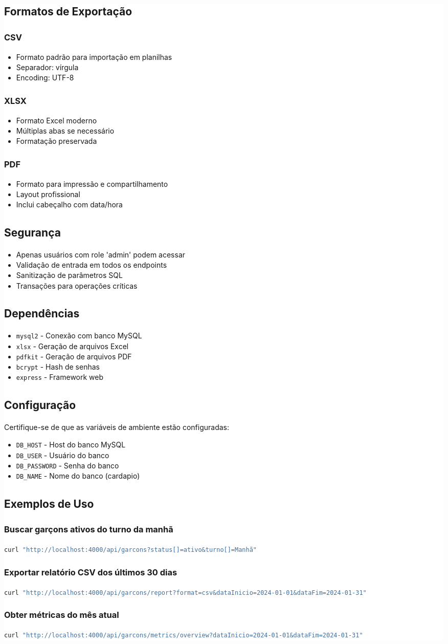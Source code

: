 ## Formatos de Exportação

### CSV
- Formato padrão para importação em planilhas
- Separador: vírgula
- Encoding: UTF-8

### XLSX
- Formato Excel moderno
- Múltiplas abas se necessário
- Formatação preservada

### PDF
- Formato para impressão e compartilhamento
- Layout profissional
- Inclui cabeçalho com data/hora

## Segurança

- Apenas usuários com role 'admin' podem acessar
- Validação de entrada em todos os endpoints
- Sanitização de parâmetros SQL
- Transações para operações críticas

## Dependências

- `mysql2` - Conexão com banco MySQL
- `xlsx` - Geração de arquivos Excel
- `pdfkit` - Geração de arquivos PDF
- `bcrypt` - Hash de senhas
- `express` - Framework web

## Configuração

Certifique-se de que as variáveis de ambiente estão configuradas:
- `DB_HOST` - Host do banco MySQL
- `DB_USER` - Usuário do banco
- `DB_PASSWORD` - Senha do banco
- `DB_NAME` - Nome do banco (cardapio)

## Exemplos de Uso

### Buscar garçons ativos do turno da manhã
```bash
curl "http://localhost:4000/api/garcons?status[]=ativo&turno[]=Manhã"
```

### Exportar relatório CSV dos últimos 30 dias
```bash
curl "http://localhost:4000/api/garcons/report?format=csv&dataInicio=2024-01-01&dataFim=2024-01-31"
```

### Obter métricas do mês atual
```bash
curl "http://localhost:4000/api/garcons/metrics/overview?dataInicio=2024-01-01&dataFim=2024-01-31"
```
